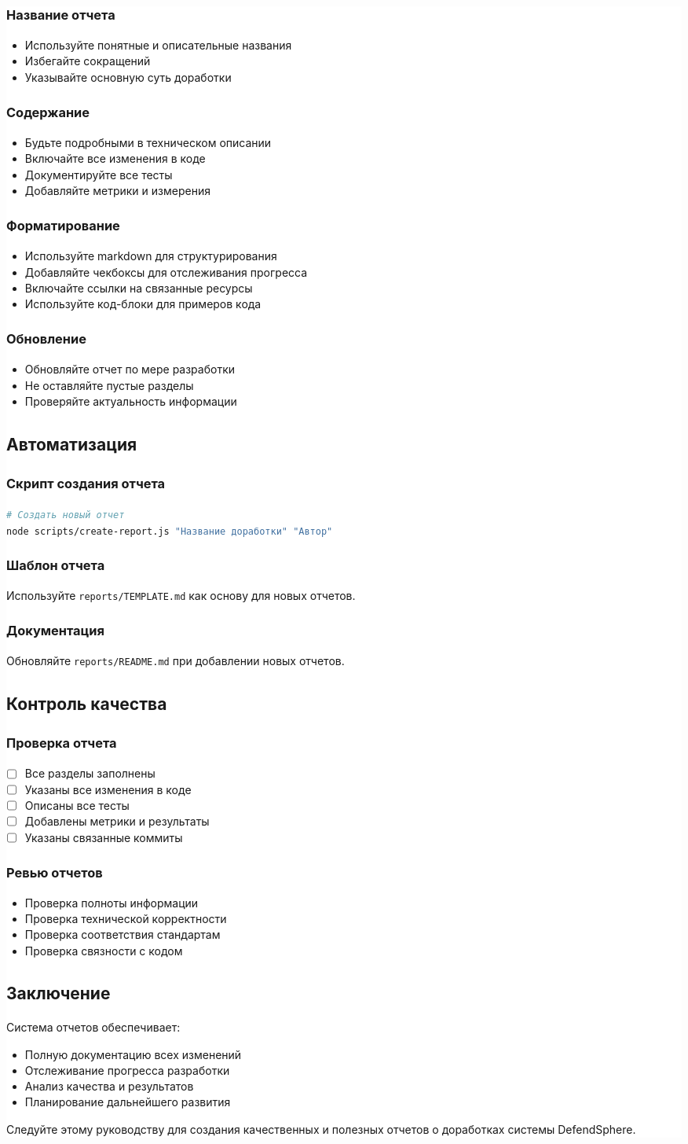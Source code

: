 ### Название отчета
- Используйте понятные и описательные названия
- Избегайте сокращений
- Указывайте основную суть доработки

### Содержание
- Будьте подробными в техническом описании
- Включайте все изменения в коде
- Документируйте все тесты
- Добавляйте метрики и измерения

### Форматирование
- Используйте markdown для структурирования
- Добавляйте чекбоксы для отслеживания прогресса
- Включайте ссылки на связанные ресурсы
- Используйте код-блоки для примеров кода

### Обновление
- Обновляйте отчет по мере разработки
- Не оставляйте пустые разделы
- Проверяйте актуальность информации

## Автоматизация

### Скрипт создания отчета
```bash
# Создать новый отчет
node scripts/create-report.js "Название доработки" "Автор"
```

### Шаблон отчета
Используйте `reports/TEMPLATE.md` как основу для новых отчетов.

### Документация
Обновляйте `reports/README.md` при добавлении новых отчетов.

## Контроль качества

### Проверка отчета
- [ ] Все разделы заполнены
- [ ] Указаны все изменения в коде
- [ ] Описаны все тесты
- [ ] Добавлены метрики и результаты
- [ ] Указаны связанные коммиты

### Ревью отчетов
- Проверка полноты информации
- Проверка технической корректности
- Проверка соответствия стандартам
- Проверка связности с кодом

## Заключение

Система отчетов обеспечивает:
- Полную документацию всех изменений
- Отслеживание прогресса разработки
- Анализ качества и результатов
- Планирование дальнейшего развития

Следуйте этому руководству для создания качественных и полезных отчетов о доработках системы DefendSphere.